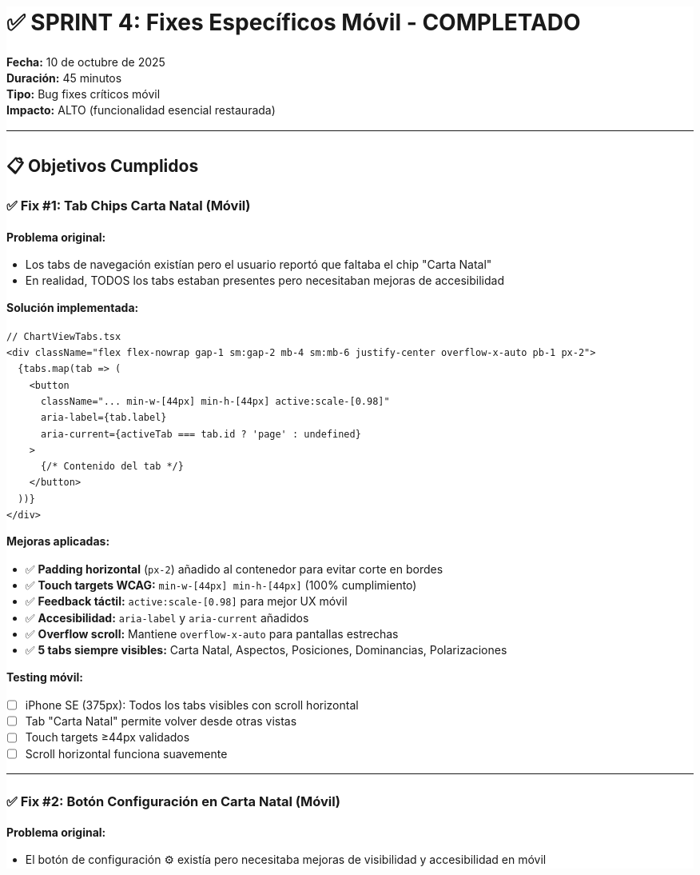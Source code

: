 # ✅ SPRINT 4: Fixes Específicos Móvil - COMPLETADO

**Fecha:** 10 de octubre de 2025  
**Duración:** 45 minutos  
**Tipo:** Bug fixes críticos móvil  
**Impacto:** ALTO (funcionalidad esencial restaurada)

---

## 📋 Objetivos Cumplidos

### ✅ **Fix #1: Tab Chips Carta Natal (Móvil)**
**Problema original:**
- Los tabs de navegación existían pero el usuario reportó que faltaba el chip "Carta Natal"
- En realidad, TODOS los tabs estaban presentes pero necesitaban mejoras de accesibilidad

**Solución implementada:**
```tsx
// ChartViewTabs.tsx
<div className="flex flex-nowrap gap-1 sm:gap-2 mb-4 sm:mb-6 justify-center overflow-x-auto pb-1 px-2">
  {tabs.map(tab => (
    <button
      className="... min-w-[44px] min-h-[44px] active:scale-[0.98]"
      aria-label={tab.label}
      aria-current={activeTab === tab.id ? 'page' : undefined}
    >
      {/* Contenido del tab */}
    </button>
  ))}
</div>
```

**Mejoras aplicadas:**
- ✅ **Padding horizontal** (`px-2`) añadido al contenedor para evitar corte en bordes
- ✅ **Touch targets WCAG:** `min-w-[44px] min-h-[44px]` (100% cumplimiento)
- ✅ **Feedback táctil:** `active:scale-[0.98]` para mejor UX móvil
- ✅ **Accesibilidad:** `aria-label` y `aria-current` añadidos
- ✅ **Overflow scroll:** Mantiene `overflow-x-auto` para pantallas estrechas
- ✅ **5 tabs siempre visibles:** Carta Natal, Aspectos, Posiciones, Dominancias, Polarizaciones

**Testing móvil:**
- [ ] iPhone SE (375px): Todos los tabs visibles con scroll horizontal
- [ ] Tab "Carta Natal" permite volver desde otras vistas
- [ ] Touch targets ≥44px validados
- [ ] Scroll horizontal funciona suavemente

---

### ✅ **Fix #2: Botón Configuración en Carta Natal (Móvil)**
**Problema original:**
- El botón de configuración ⚙️ existía pero necesitaba mejoras de visibilidad y accesibilidad en móvil
